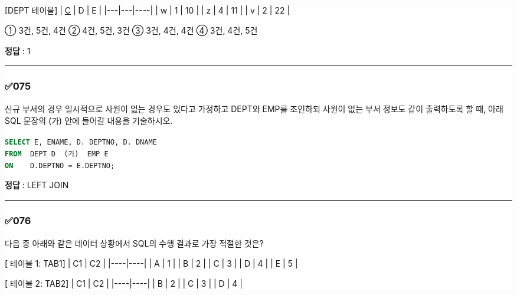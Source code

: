 [DEPT 테이블]
| <u>C</u> | D | E  |
|---|---|----|
| w | 1 | 10 |
| z | 4 | 11 |
| v | 2 | 22 |


① 3건, 5건, 4건
② 4건, 5건, 3건
③ 3건, 4건, 4건
④ 3건, 4건, 5건



**정답** : 1


---

### ✅075  
신규 부서의 경우 일시적으로 사원이 없는 경우도 있다고 가정하고 DEPT와 EMP를 조인하되 사원이 없는 부서 정보도 같이 출력하도록 할 때, 아래 SQL 문장의 (가) 안에 들어갈 내용을 기술하시오.

```sql
SELECT E, ENAME, D. DEPTNO, D. DNAME
FROM  DEPT D  (가)  EMP E
ON    D.DEPTNO = E.DEPTNO;
```


**정답** : LEFT JOIN

---

### ✅076  

다음 중 아래와 같은 데이터 상황에서 SQL의 수행 결과로 가장 적절한 것은?

[ 테이블 1: TAB1]
| C1 | C2 |
|----|----|
| A  | 1  |
| B  | 2  |
| C  | 3  |
| D  | 4  |
| E  | 5  |

[ 테이블 2: TAB2]
| C1 | C2 |
|----|----|
| B  | 2  |
| C  | 3  |
| D  | 4  |

